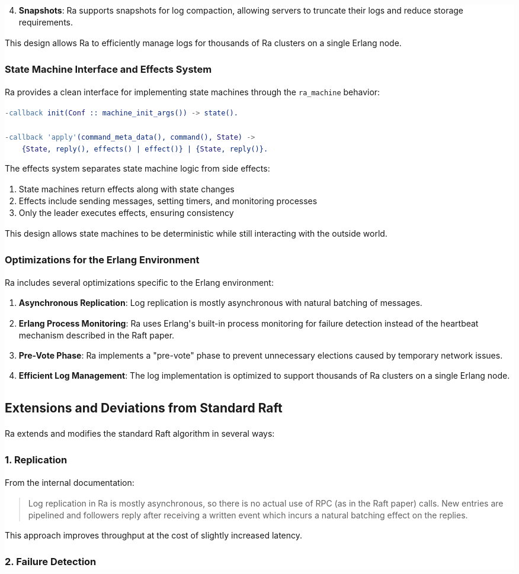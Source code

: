 4. **Snapshots**: Ra supports snapshots for log compaction, allowing servers to truncate their logs and reduce storage requirements.

This design allows Ra to efficiently manage logs for thousands of Ra clusters on a single Erlang node.

### State Machine Interface and Effects System

Ra provides a clean interface for implementing state machines through the `ra_machine` behavior:

```erlang
-callback init(Conf :: machine_init_args()) -> state().

-callback 'apply'(command_meta_data(), command(), State) ->
    {State, reply(), effects() | effect()} | {State, reply()}.
```

The effects system separates state machine logic from side effects:

1. State machines return effects along with state changes
2. Effects include sending messages, setting timers, and monitoring processes
3. Only the leader executes effects, ensuring consistency

This design allows state machines to be deterministic while still interacting with the outside world.

### Optimizations for the Erlang Environment

Ra includes several optimizations specific to the Erlang environment:

1. **Asynchronous Replication**: Log replication is mostly asynchronous with natural batching of messages.

2. **Erlang Process Monitoring**: Ra uses Erlang's built-in process monitoring for failure detection instead of the heartbeat mechanism described in the Raft paper.

3. **Pre-Vote Phase**: Ra implements a "pre-vote" phase to prevent unnecessary elections caused by temporary network issues.

4. **Efficient Log Management**: The log implementation is optimized to support thousands of Ra clusters on a single Erlang node.

## Extensions and Deviations from Standard Raft

Ra extends and modifies the standard Raft algorithm in several ways:

### 1. Replication

From the internal documentation:

> Log replication in Ra is mostly asynchronous, so there is no actual use of RPC (as in the Raft paper) calls. New entries are pipelined and followers reply after receiving a written event which incurs a natural batching effect on the replies.

This approach improves throughput at the cost of slightly increased latency.

### 2. Failure Detection
